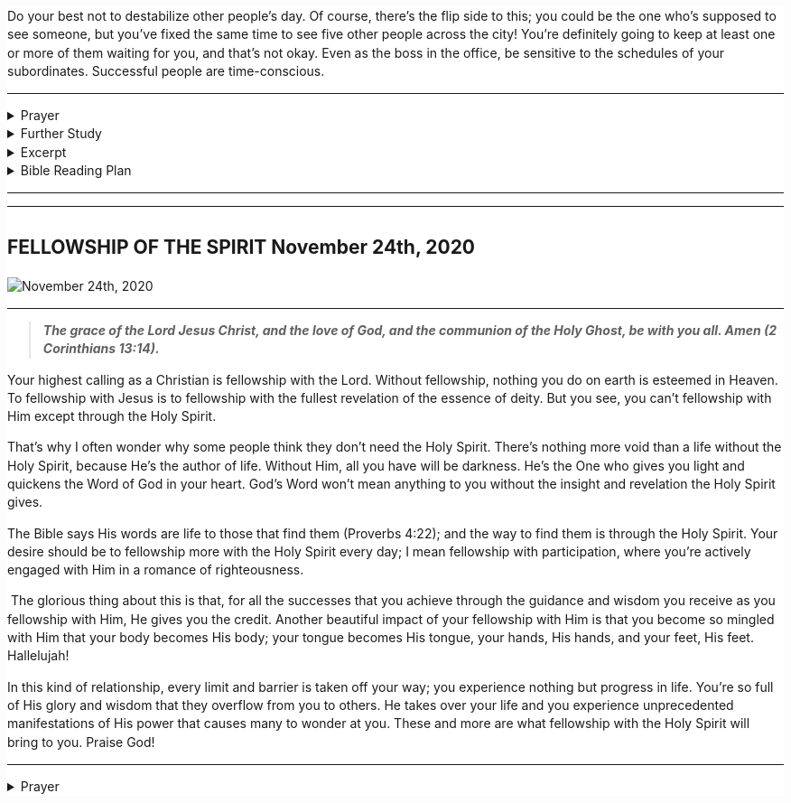 Do your best not to destabilize other people’s day. Of course, there’s the flip side to this; you could be the one who’s supposed to see someone, but you’ve fixed the same time to see five other people across the city! You’re definitely going to keep at least one or more of them waiting for you, and that’s not okay. Even as the boss in the office, be sensitive to the schedules of your subordinates. Successful people are time\-conscious.



---  
<details><summary>Prayer</summary></details>

<details><summary>Further Study</summary></details>

<details><summary>Excerpt</summary></details>

<details><summary>Bible Reading Plan</summary></details>

---
---

## FELLOWSHIP OF THE SPIRIT November 24th, 2020
![November 24th, 2020](https://rhapsodyofrealities.b-cdn.net/app/dailyarticle/day-24-fellowship-of-the-spirit.jpg)

 ---

>***The grace of the Lord Jesus Christ, and the love of God, and the communion of the Holy Ghost, be with you all. Amen (2 Corinthians 13:14\).***

Your highest calling as a Christian is fellowship with the Lord. Without fellowship, nothing you do on earth is esteemed in Heaven. To fellowship with Jesus is to fellowship with the fullest revelation of the essence of deity. But you see, you can’t fellowship with Him except through the Holy Spirit.

That’s why I often wonder why some people think they don’t need the Holy Spirit. There’s nothing more void than a life without the Holy Spirit, because He’s the author of life. Without Him, all you have will be darkness. He’s the One who gives you light and quickens the Word of God in your heart. God’s Word won’t mean anything to you without the insight and revelation the Holy Spirit gives.

The Bible says His words are life to those that find them (Proverbs 4:22\); and the way to find them is through the Holy Spirit. Your desire should be to fellowship more with the Holy Spirit every day; I mean fellowship with participation, where you’re actively engaged with Him in a romance of righteousness.

 The glorious thing about this is that, for all the successes that you achieve through the guidance and wisdom you receive as you fellowship with Him, He gives you the credit. Another beautiful impact of your fellowship with Him is that you become so mingled with Him that your body becomes His body; your tongue becomes His tongue, your hands, His hands, and your feet, His feet. Hallelujah!

In this kind of relationship, every limit and barrier is taken off your way; you experience nothing but progress in life. You’re so full of His glory and wisdom that they overflow from you to others. He takes over your life and you experience unprecedented manifestations of His power that causes many to wonder at you. These and more are what fellowship with the Holy Spirit will bring to you. Praise God!



---  
<details><summary>Prayer</summary></details>
